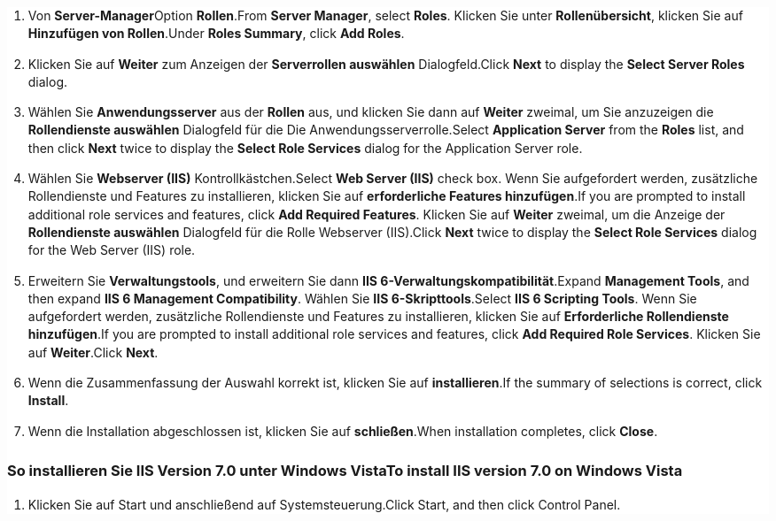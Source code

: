 1.  <span data-ttu-id="8e4c1-142">Von **Server-Manager**Option **Rollen**.</span><span class="sxs-lookup"><span data-stu-id="8e4c1-142">From **Server Manager**, select **Roles**.</span></span> <span data-ttu-id="8e4c1-143">Klicken Sie unter **Rollenübersicht**, klicken Sie auf **Hinzufügen von Rollen**.</span><span class="sxs-lookup"><span data-stu-id="8e4c1-143">Under **Roles Summary**, click **Add Roles**.</span></span>  
  
2.  <span data-ttu-id="8e4c1-144">Klicken Sie auf **Weiter** zum Anzeigen der **Serverrollen auswählen** Dialogfeld.</span><span class="sxs-lookup"><span data-stu-id="8e4c1-144">Click **Next** to display the **Select Server Roles** dialog.</span></span>  
  
3.  <span data-ttu-id="8e4c1-145">Wählen Sie **Anwendungsserver** aus der **Rollen** aus, und klicken Sie dann auf **Weiter** zweimal, um Sie anzuzeigen die **Rollendienste auswählen** Dialogfeld für die Die Anwendungsserverrolle.</span><span class="sxs-lookup"><span data-stu-id="8e4c1-145">Select **Application Server** from the **Roles** list, and then click **Next** twice to display the **Select Role Services** dialog for the Application Server role.</span></span>  
  
4.  <span data-ttu-id="8e4c1-146">Wählen Sie **Webserver (IIS)** Kontrollkästchen.</span><span class="sxs-lookup"><span data-stu-id="8e4c1-146">Select **Web Server (IIS)** check box.</span></span> <span data-ttu-id="8e4c1-147">Wenn Sie aufgefordert werden, zusätzliche Rollendienste und Features zu installieren, klicken Sie auf **erforderliche Features hinzufügen**.</span><span class="sxs-lookup"><span data-stu-id="8e4c1-147">If you are prompted to install additional role services and features, click **Add Required Features**.</span></span> <span data-ttu-id="8e4c1-148">Klicken Sie auf **Weiter** zweimal, um die Anzeige der **Rollendienste auswählen** Dialogfeld für die Rolle Webserver (IIS).</span><span class="sxs-lookup"><span data-stu-id="8e4c1-148">Click **Next** twice to display the **Select Role Services** dialog for the Web Server (IIS) role.</span></span>  
  
5.  <span data-ttu-id="8e4c1-149">Erweitern Sie **Verwaltungstools**, und erweitern Sie dann **IIS 6-Verwaltungskompatibilität**.</span><span class="sxs-lookup"><span data-stu-id="8e4c1-149">Expand **Management Tools**, and then expand **IIS 6 Management Compatibility**.</span></span> <span data-ttu-id="8e4c1-150">Wählen Sie **IIS 6-Skripttools**.</span><span class="sxs-lookup"><span data-stu-id="8e4c1-150">Select **IIS 6 Scripting Tools**.</span></span> <span data-ttu-id="8e4c1-151">Wenn Sie aufgefordert werden, zusätzliche Rollendienste und Features zu installieren, klicken Sie auf **Erforderliche Rollendienste hinzufügen**.</span><span class="sxs-lookup"><span data-stu-id="8e4c1-151">If you are prompted to install additional role services and features, click **Add Required Role Services**.</span></span> <span data-ttu-id="8e4c1-152">Klicken Sie auf **Weiter**.</span><span class="sxs-lookup"><span data-stu-id="8e4c1-152">Click **Next**.</span></span>  
  
6.  <span data-ttu-id="8e4c1-153">Wenn die Zusammenfassung der Auswahl korrekt ist, klicken Sie auf **installieren**.</span><span class="sxs-lookup"><span data-stu-id="8e4c1-153">If the summary of selections is correct, click **Install**.</span></span>  
  
7.  <span data-ttu-id="8e4c1-154">Wenn die Installation abgeschlossen ist, klicken Sie auf **schließen**.</span><span class="sxs-lookup"><span data-stu-id="8e4c1-154">When installation completes, click **Close**.</span></span>  
  
### <a name="to-install-iis-version-70-on-windows-vista"></a><span data-ttu-id="8e4c1-155">So installieren Sie IIS Version&#160;7.0 unter Windows Vista</span><span class="sxs-lookup"><span data-stu-id="8e4c1-155">To install IIS version 7.0 on Windows Vista</span></span>  
  
1.  <span data-ttu-id="8e4c1-156">Klicken Sie auf Start und anschließend auf Systemsteuerung.</span><span class="sxs-lookup"><span data-stu-id="8e4c1-156">Click Start, and then click Control Panel.</span></span>  
  